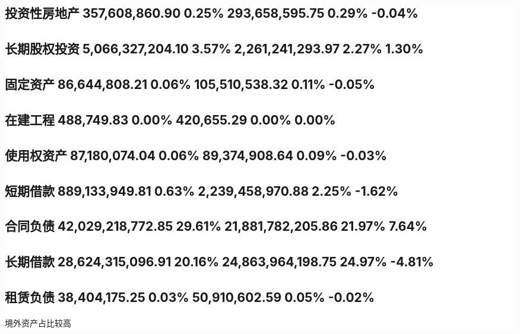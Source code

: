 投资性房地产
357,608,860.90
0.25%
293,658,595.75
0.29%
-0.04%
-
长期股权投资
5,066,327,204.10
3.57%
2,261,241,293.97
2.27%
1.30%
-
固定资产
86,644,808.21
0.06%
105,510,538.32
0.11%
-0.05%
-
在建工程
488,749.83
0.00%
420,655.29
0.00%
0.00%
-
使用权资产
87,180,074.04
0.06%
89,374,908.64
0.09%
-0.03%
-
短期借款
889,133,949.81
0.63%
2,239,458,970.88
2.25%
-1.62%
-
合同负债
42,029,218,772.85
29.61%
21,881,782,205.86
21.97%
7.64%
-
长期借款
28,624,315,096.91
20.16%
24,863,964,198.75
24.97%
-4.81%
-
租赁负债
38,404,175.25
0.03%
50,910,602.59
0.05%
-0.02%
-
境外资产占比较高